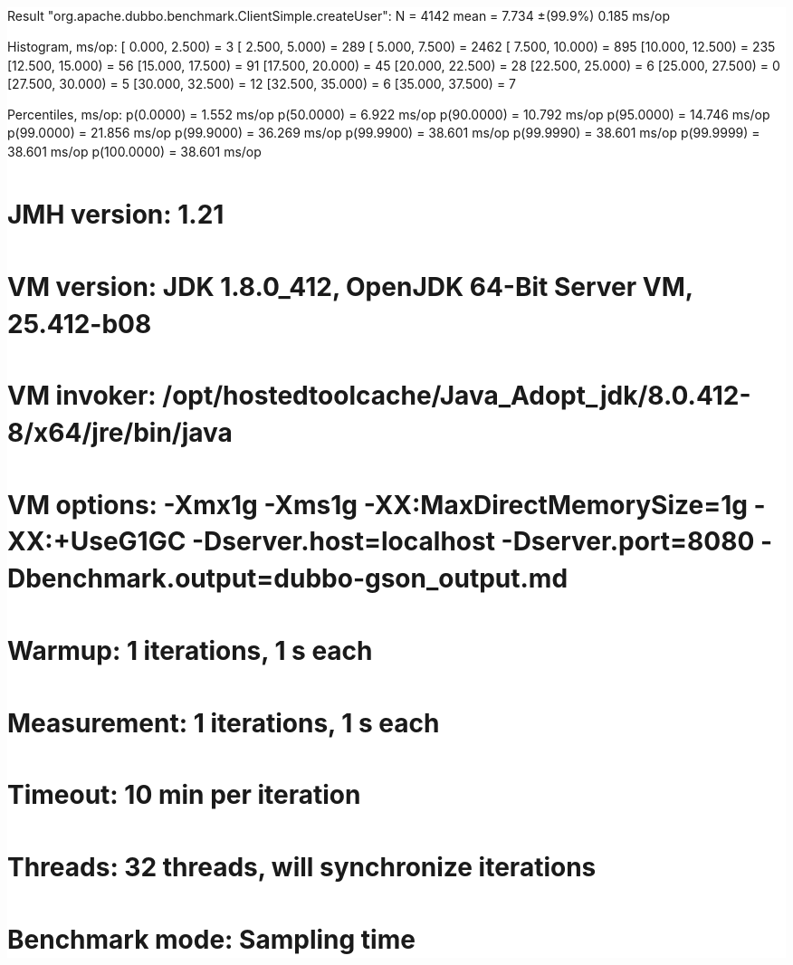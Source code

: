

Result "org.apache.dubbo.benchmark.ClientSimple.createUser":
  N = 4142
  mean =      7.734 ±(99.9%) 0.185 ms/op

  Histogram, ms/op:
    [ 0.000,  2.500) = 3 
    [ 2.500,  5.000) = 289 
    [ 5.000,  7.500) = 2462 
    [ 7.500, 10.000) = 895 
    [10.000, 12.500) = 235 
    [12.500, 15.000) = 56 
    [15.000, 17.500) = 91 
    [17.500, 20.000) = 45 
    [20.000, 22.500) = 28 
    [22.500, 25.000) = 6 
    [25.000, 27.500) = 0 
    [27.500, 30.000) = 5 
    [30.000, 32.500) = 12 
    [32.500, 35.000) = 6 
    [35.000, 37.500) = 7 

  Percentiles, ms/op:
      p(0.0000) =      1.552 ms/op
     p(50.0000) =      6.922 ms/op
     p(90.0000) =     10.792 ms/op
     p(95.0000) =     14.746 ms/op
     p(99.0000) =     21.856 ms/op
     p(99.9000) =     36.269 ms/op
     p(99.9900) =     38.601 ms/op
     p(99.9990) =     38.601 ms/op
     p(99.9999) =     38.601 ms/op
    p(100.0000) =     38.601 ms/op


# JMH version: 1.21
# VM version: JDK 1.8.0_412, OpenJDK 64-Bit Server VM, 25.412-b08
# VM invoker: /opt/hostedtoolcache/Java_Adopt_jdk/8.0.412-8/x64/jre/bin/java
# VM options: -Xmx1g -Xms1g -XX:MaxDirectMemorySize=1g -XX:+UseG1GC -Dserver.host=localhost -Dserver.port=8080 -Dbenchmark.output=dubbo-gson_output.md
# Warmup: 1 iterations, 1 s each
# Measurement: 1 iterations, 1 s each
# Timeout: 10 min per iteration
# Threads: 32 threads, will synchronize iterations
# Benchmark mode: Sampling time